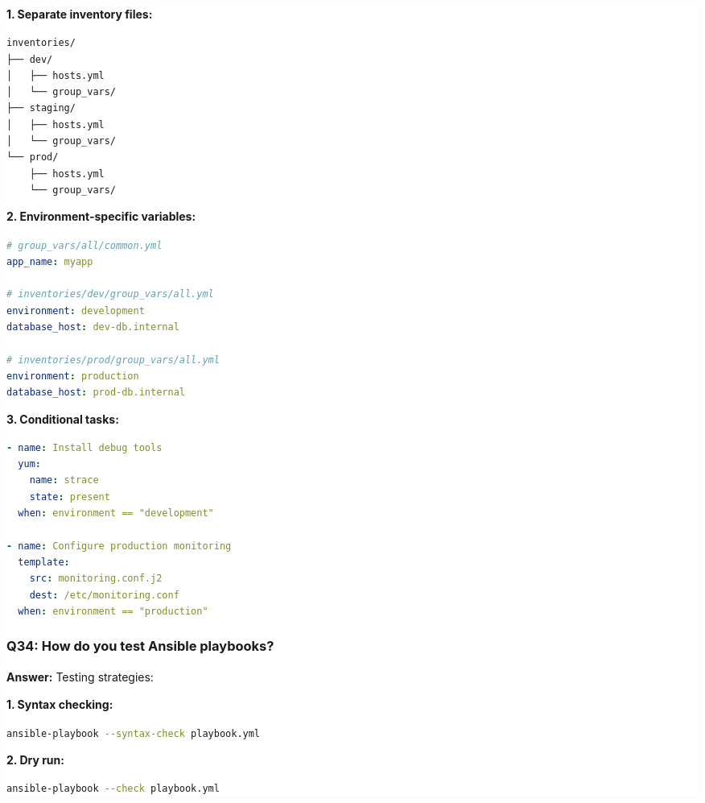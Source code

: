 **1. Separate inventory files:**
```
inventories/
├── dev/
│   ├── hosts.yml
│   └── group_vars/
├── staging/
│   ├── hosts.yml
│   └── group_vars/
└── prod/
    ├── hosts.yml
    └── group_vars/
```

**2. Environment-specific variables:**
```yaml
# group_vars/all/common.yml
app_name: myapp

# inventories/dev/group_vars/all.yml
environment: development
database_host: dev-db.internal

# inventories/prod/group_vars/all.yml
environment: production
database_host: prod-db.internal
```

**3. Conditional tasks:**
```yaml
- name: Install debug tools
  yum:
    name: strace
    state: present
  when: environment == "development"

- name: Configure production monitoring
  template:
    src: monitoring.conf.j2
    dest: /etc/monitoring.conf
  when: environment == "production"
```

### Q34: How do you test Ansible playbooks?
**Answer:** Testing strategies:

**1. Syntax checking:**
```bash
ansible-playbook --syntax-check playbook.yml
```

**2. Dry run:**
```bash
ansible-playbook --check playbook.yml
```
